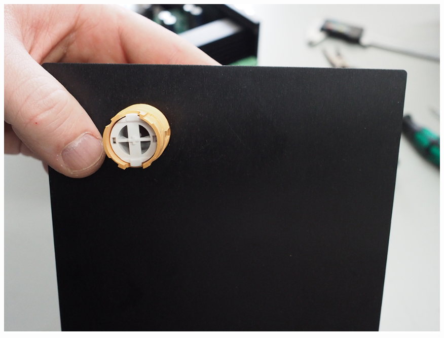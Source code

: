 <a href="#" class="thumbnail"><img src="PB231317BATCH106.jpg"></a>

</div>
<div class="col-xs-6 col-md-3">